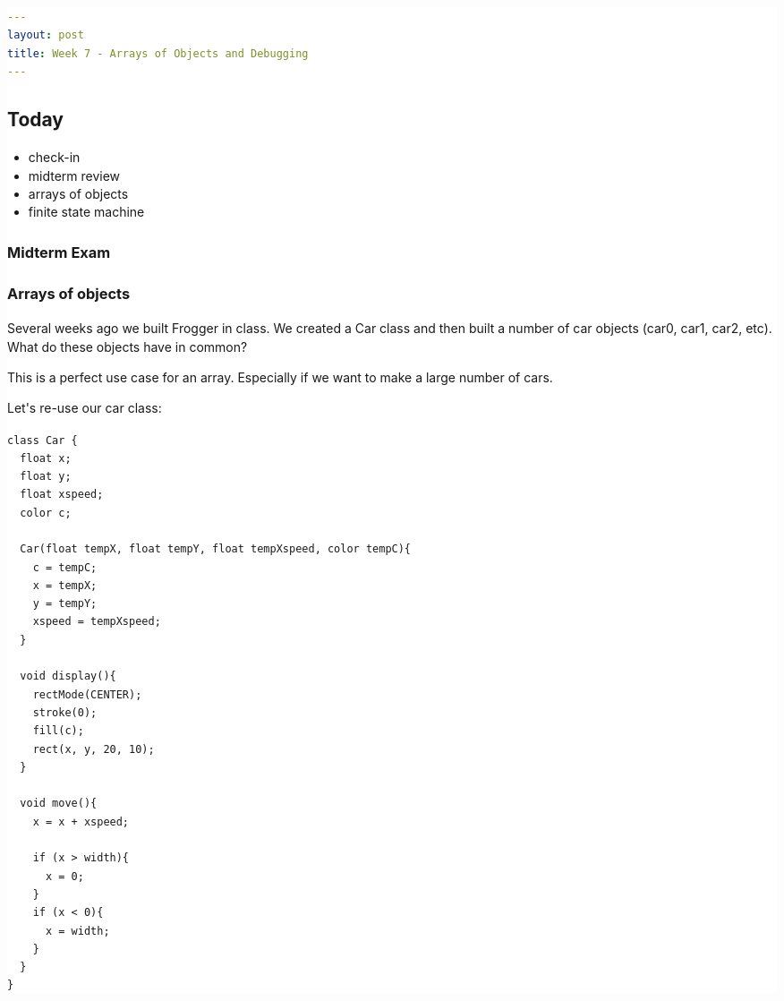 ```yaml
---
layout: post
title: Week 7 - Arrays of Objects and Debugging
---
```


## Today

- check-in
- midterm review 
- arrays of objects
- finite state machine

### Midterm Exam

### Arrays of objects

Several weeks ago we built Frogger in class. We created a Car class and then built a number of car objects (car0, car1, car2, etc). What do these objects have in common? 

This is a perfect use case for an array. Especially if we want to make a large number of cars.

Let's re-use our car class:

```
class Car {
  float x;
  float y;
  float xspeed;
  color c;
  
  Car(float tempX, float tempY, float tempXspeed, color tempC){
    c = tempC;
    x = tempX;
    y = tempY;
    xspeed = tempXspeed;
  }
  
  void display(){
    rectMode(CENTER);
    stroke(0);
    fill(c);
    rect(x, y, 20, 10);
  }
  
  void move(){
    x = x + xspeed;
    
    if (x > width){
      x = 0;
    }
    if (x < 0){
      x = width;
    }
  }
}
```
